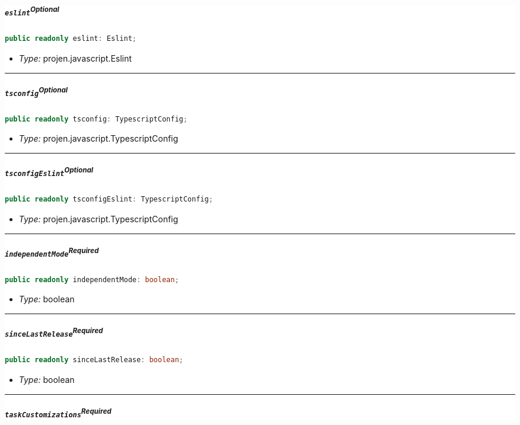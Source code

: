 ##### `eslint`<sup>Optional</sup> <a name="eslint" id="lerna-projen.LernaTypescriptProject.property.eslint"></a>

```typescript
public readonly eslint: Eslint;
```

- *Type:* projen.javascript.Eslint

---

##### `tsconfig`<sup>Optional</sup> <a name="tsconfig" id="lerna-projen.LernaTypescriptProject.property.tsconfig"></a>

```typescript
public readonly tsconfig: TypescriptConfig;
```

- *Type:* projen.javascript.TypescriptConfig

---

##### `tsconfigEslint`<sup>Optional</sup> <a name="tsconfigEslint" id="lerna-projen.LernaTypescriptProject.property.tsconfigEslint"></a>

```typescript
public readonly tsconfigEslint: TypescriptConfig;
```

- *Type:* projen.javascript.TypescriptConfig

---

##### `independentMode`<sup>Required</sup> <a name="independentMode" id="lerna-projen.LernaTypescriptProject.property.independentMode"></a>

```typescript
public readonly independentMode: boolean;
```

- *Type:* boolean

---

##### `sinceLastRelease`<sup>Required</sup> <a name="sinceLastRelease" id="lerna-projen.LernaTypescriptProject.property.sinceLastRelease"></a>

```typescript
public readonly sinceLastRelease: boolean;
```

- *Type:* boolean

---

##### `taskCustomizations`<sup>Required</sup> <a name="taskCustomizations" id="lerna-projen.LernaTypescriptProject.property.taskCustomizations"></a>
